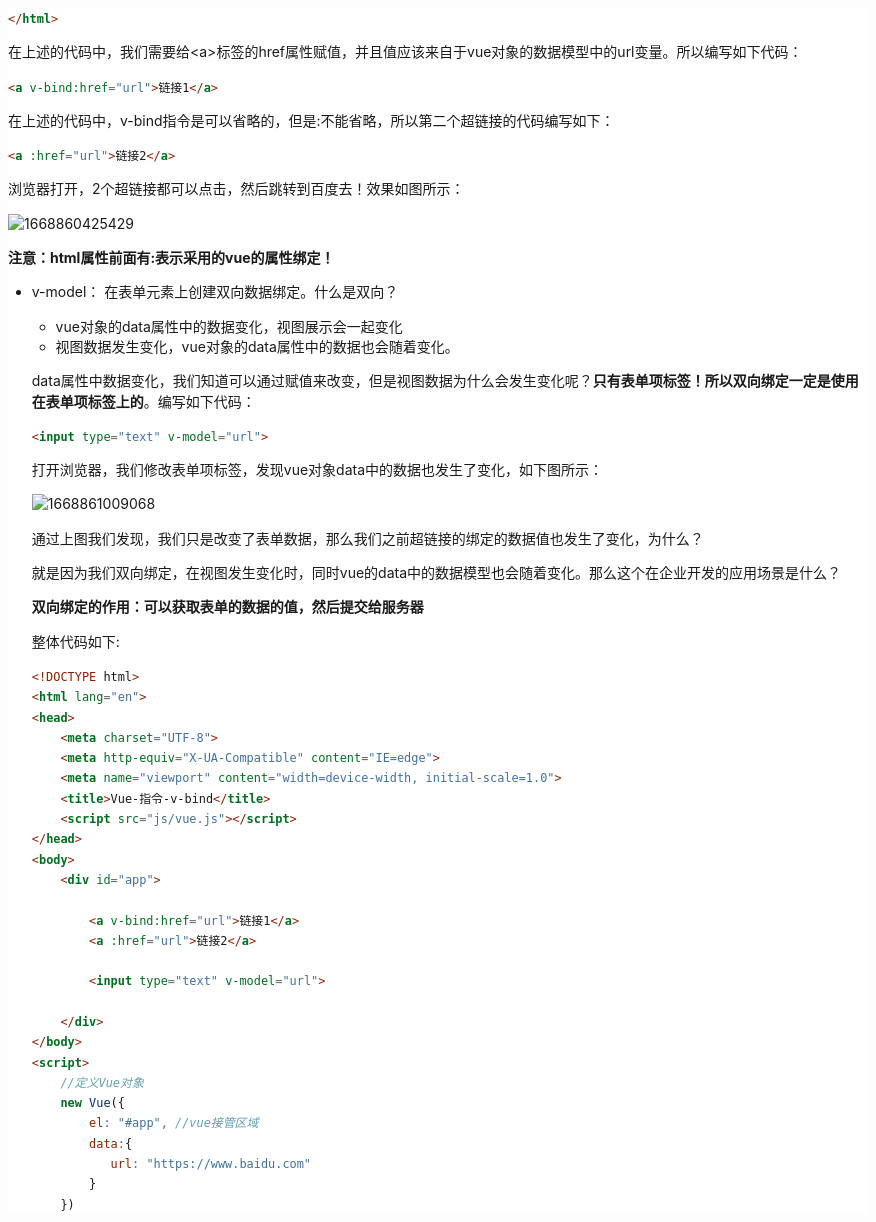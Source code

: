   ~~~html
  </html>
  ~~~

  在上述的代码中，我们需要给&lt;a&gt;标签的href属性赋值，并且值应该来自于vue对象的数据模型中的url变量。所以编写如下代码：

  ~~~html
  <a v-bind:href="url">链接1</a>
  ~~~

  在上述的代码中，v-bind指令是可以省略的，但是:不能省略，所以第二个超链接的代码编写如下：

  ~~~html
  <a :href="url">链接2</a>
  ~~~

  浏览器打开，2个超链接都可以点击，然后跳转到百度去！效果如图所示：

  ![1668860425429](https://cdn.jsdelivr.net/npm/zui-xin-ban-java-web-kai-fa-jiao-cheng@1.0.1/assets1/1668860425429.png)

  **注意：html属性前面有:表示采用的vue的属性绑定！**
- v-model： 在表单元素上创建双向数据绑定。什么是双向？

  - vue对象的data属性中的数据变化，视图展示会一起变化
  - 视图数据发生变化，vue对象的data属性中的数据也会随着变化。

  data属性中数据变化，我们知道可以通过赋值来改变，但是视图数据为什么会发生变化呢？**只有表单项标签！所以双向绑定一定是使用在表单项标签上的**。编写如下代码：

  ~~~html
  <input type="text" v-model="url">
  ~~~

  打开浏览器，我们修改表单项标签，发现vue对象data中的数据也发生了变化，如下图所示：

  ![1668861009068](https://cdn.jsdelivr.net/npm/zui-xin-ban-java-web-kai-fa-jiao-cheng@1.0.1/assets1/1668861009068.png)

  通过上图我们发现，我们只是改变了表单数据，那么我们之前超链接的绑定的数据值也发生了变化，为什么？

  就是因为我们双向绑定，在视图发生变化时，同时vue的data中的数据模型也会随着变化。那么这个在企业开发的应用场景是什么？

  **双向绑定的作用：可以获取表单的数据的值，然后提交给服务器**

  整体代码如下:

  ~~~html
  <!DOCTYPE html>
  <html lang="en">
  <head>
      <meta charset="UTF-8">
      <meta http-equiv="X-UA-Compatible" content="IE=edge">
      <meta name="viewport" content="width=device-width, initial-scale=1.0">
      <title>Vue-指令-v-bind</title>
      <script src="js/vue.js"></script>
  </head>
  <body>
      <div id="app">

          <a v-bind:href="url">链接1</a>
          <a :href="url">链接2</a>

          <input type="text" v-model="url">

      </div>
  </body>
  <script>
      //定义Vue对象
      new Vue({
          el: "#app", //vue接管区域
          data:{
             url: "https://www.baidu.com"
          }
      })
  ~~~
